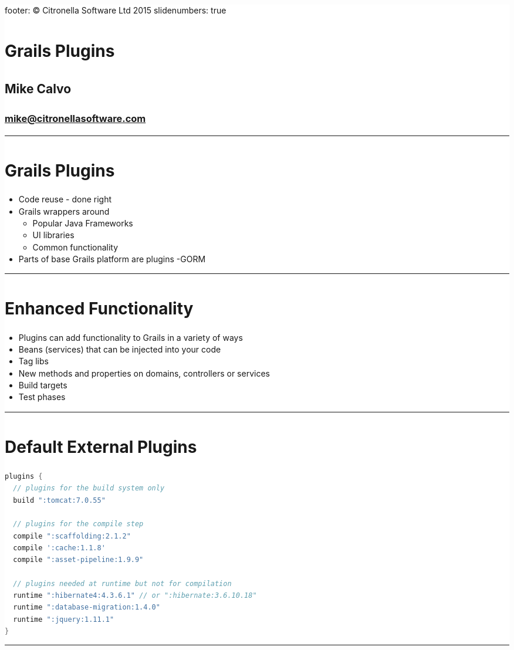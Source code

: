 footer: © Citronella Software Ltd 2015
slidenumbers: true

# Grails Plugins
## Mike Calvo
### mike@citronellasoftware.com

---
# Grails Plugins
- Code reuse - done right
- Grails wrappers around
  - Popular Java Frameworks
  - UI libraries
  - Common functionality
- Parts of base Grails platform are plugins
  -GORM

---
# Enhanced Functionality
- Plugins can add functionality to Grails in a variety of ways
- Beans (services) that can be injected into your code
- Tag libs
- New methods and properties on domains, controllers or services
- Build targets
- Test phases

---
# Default External Plugins

``` groovy
plugins {
  // plugins for the build system only
  build ":tomcat:7.0.55"

  // plugins for the compile step
  compile ":scaffolding:2.1.2"
  compile ':cache:1.1.8'
  compile ":asset-pipeline:1.9.9"

  // plugins needed at runtime but not for compilation
  runtime ":hibernate4:4.3.6.1" // or ":hibernate:3.6.10.18"
  runtime ":database-migration:1.4.0"
  runtime ":jquery:1.11.1"
}
```

---